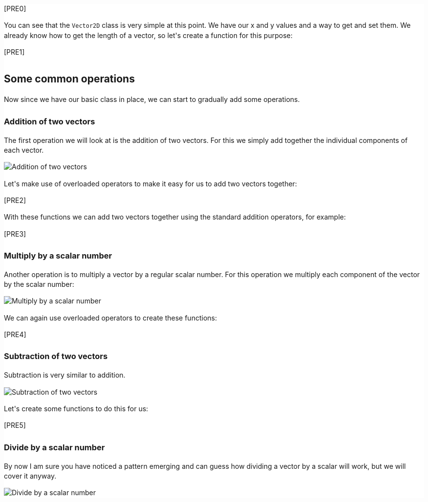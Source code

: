 [PRE0]

You can see that the `Vector2D` class is very simple at this point. We have our x and y values and a way to get and set them. We already know how to get the length of a vector, so let's create a function for this purpose:

[PRE1]

## Some common operations

Now since we have our basic class in place, we can start to gradually add some operations.

### Addition of two vectors

The first operation we will look at is the addition of two vectors. For this we simply add together the individual components of each vector.

![Addition of two vectors](img/6821OT_04_04.jpg)

Let's make use of overloaded operators to make it easy for us to add two vectors together:

[PRE2]

With these functions we can add two vectors together using the standard addition operators, for example:

[PRE3]

### Multiply by a scalar number

Another operation is to multiply a vector by a regular scalar number. For this operation we multiply each component of the vector by the scalar number:

![Multiply by a scalar number](img/6821OT_04_05.jpg)

We can again use overloaded operators to create these functions:

[PRE4]

### Subtraction of two vectors

Subtraction is very similar to addition.

![Subtraction of two vectors](img/6821OT_04_06.jpg)

Let's create some functions to do this for us:

[PRE5]

### Divide by a scalar number

By now I am sure you have noticed a pattern emerging and can guess how dividing a vector by a scalar will work, but we will cover it anyway.

![Divide by a scalar number](img/6821OT_04_07.jpg)
